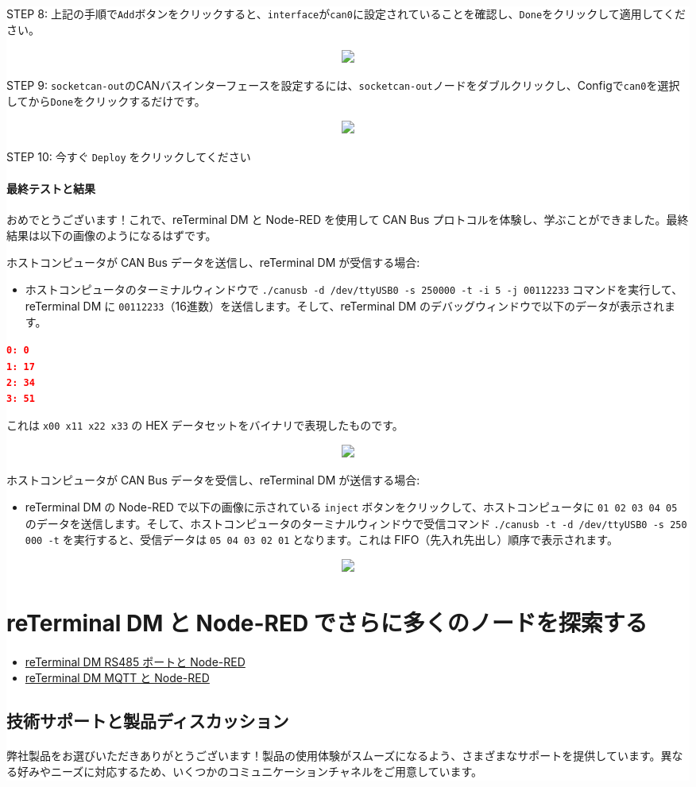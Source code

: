 STEP 8: 上記の手順で`Add`ボタンをクリックすると、`interface`が`can0`に設定されていることを確認し、`Done`をクリックして適用してください。

<div align="center"><img width={600} src="https://files.seeedstudio.com/wiki/reTerminalDM/node-red/confirm-can-interface.png" /></div>

STEP 9: `socketcan-out`のCANバスインターフェースを設定するには、`socketcan-out`ノードをダブルクリックし、Configで`can0`を選択してから`Done`をクリックするだけです。

<div align="center"><img width={600} src="https://files.seeedstudio.com/wiki/reTerminalDM/node-red/open-edit-node-1.png" /></div>

STEP 10: 今すぐ `Deploy` をクリックしてください

#### 最終テストと結果

おめでとうございます！これで、reTerminal DM と Node-RED を使用して CAN Bus プロトコルを体験し、学ぶことができました。最終結果は以下の画像のようになるはずです。

ホストコンピュータが CAN Bus データを送信し、reTerminal DM が受信する場合:

* ホストコンピュータのターミナルウィンドウで `./canusb -d /dev/ttyUSB0 -s 250000 -t -i 5 -j 00112233` コマンドを実行して、reTerminal DM に `00112233`（16進数）を送信します。そして、reTerminal DM のデバッグウィンドウで以下のデータが表示されます。
```json  
0: 0 
1: 17 
2: 34
3: 51
```
これは `x00 x11 x22 x33` の HEX データセットをバイナリで表現したものです。

<div align="center"><img width={600} src="https://files.seeedstudio.com/wiki/reTerminalDM/node-red/Host-send.png" /></div>

ホストコンピュータが CAN Bus データを受信し、reTerminal DM が送信する場合:

* reTerminal DM の Node-RED で以下の画像に示されている `inject` ボタンをクリックして、ホストコンピュータに `01 02 03 04 05` のデータを送信します。そして、ホストコンピュータのターミナルウィンドウで受信コマンド `./canusb -t -d /dev/ttyUSB0 -s 250000 -t` を実行すると、受信データは `05 04 03 02 01` となります。これは FIFO（先入れ先出し）順序で表示されます。

<div align="center"><img width={600} src="https://files.seeedstudio.com/wiki/reTerminalDM/node-red/Host-receive.png" /></div>

# reTerminal DM と Node-RED でさらに多くのノードを探索する

* [reTerminal DM RS485 ポートと Node-RED](/ja/reTerminal-DM-Node-Red-RS485)
* [reTerminal DM MQTT と Node-RED](/ja/reTerminal-DM-Node-Red-mqtt)

## 技術サポートと製品ディスカッション

弊社製品をお選びいただきありがとうございます！製品の使用体験がスムーズになるよう、さまざまなサポートを提供しています。異なる好みやニーズに対応するため、いくつかのコミュニケーションチャネルをご用意しています。

<div class="button_tech_support_container">
<a href="https://forum.seeedstudio.com/" class="button_forum"></a> 
<a href="https://www.seeedstudio.com/contacts" class="button_email"></a>
</div>

<div class="button_tech_support_container">
<a href="https://discord.gg/eWkprNDMU7" class="button_discord"></a> 
<a href="https://github.com/Seeed-Studio/wiki-documents/discussions/69" class="button_discussion"></a>
</div>